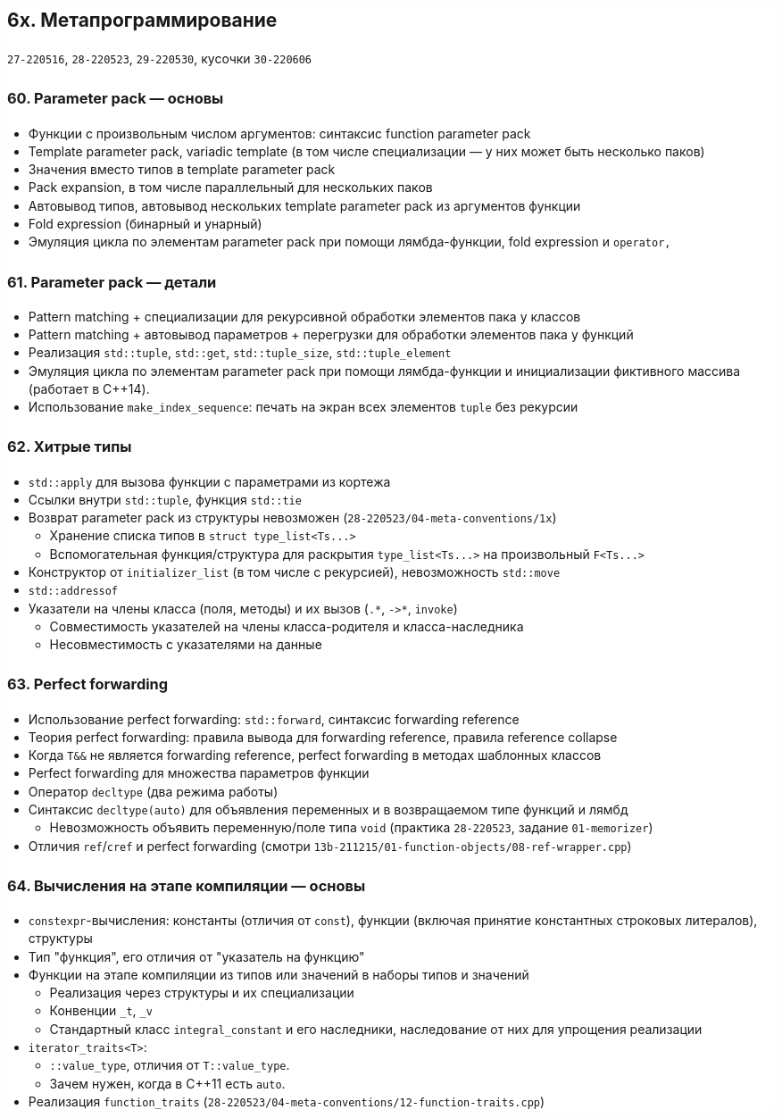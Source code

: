 ## 6x. Метапрограммирование
`27-220516`, `28-220523`, `29-220530`, кусочки `30-220606`

### 60. Parameter pack — основы
* Функции с произвольным числом аргументов: синтаксис function parameter pack
* Template parameter pack, variadic template (в том числе специализации — у них может быть несколько паков)
* Значения вместо типов в template parameter pack
* Pack expansion, в том числе параллельный для нескольких паков
* Автовывод типов, автовывод нескольких template parameter pack из аргументов функции
* Fold expression (бинарный и унарный)
* Эмуляция цикла по элементам parameter pack при помощи лямбда-функции, fold expression и `operator,`

### 61. Parameter pack — детали
* Pattern matching + специализации для рекурсивной обработки элементов пака у классов
* Pattern matching + автовывод параметров + перегрузки для обработки элементов пака у функций
* Реализация `std::tuple`, `std::get`, `std::tuple_size`, `std::tuple_element`
* Эмуляция цикла по элементам parameter pack при помощи лямбда-функции и инициализации фиктивного массива (работает в C++14).
* Использование `make_index_sequence`: печать на экран всех элементов `tuple` без рекурсии

### 62. Хитрые типы
* `std::apply` для вызова функции с параметрами из кортежа
* Ссылки внутри `std::tuple`, функция `std::tie`
* Возврат parameter pack из структуры невозможен (`28-220523/04-meta-conventions/1x`)
    * Хранение списка типов в `struct type_list<Ts...>`
    * Вспомогательная функция/структура для раскрытия `type_list<Ts...>` на произвольный `F<Ts...>`
* Конструктор от `initializer_list` (в том числе с рекурсией), невозможность `std::move`
* `std::addressof`
* Указатели на члены класса (поля, методы) и их вызов (`.*`, `->*`, `invoke`)
    * Совместимость указателей на члены класса-родителя и класса-наследника
    * Несовместимость с указателями на данные

### 63. Perfect forwarding
* Использование perfect forwarding: `std::forward`, синтаксис forwarding reference
* Теория perfect forwarding: правила вывода для forwarding reference, правила reference collapse
* Когда `T&&` не является forwarding reference, perfect forwarding в методах шаблонных классов
* Perfect forwarding для множества параметров функции
* Оператор `decltype` (два режима работы)
* Синтаксис `decltype(auto)` для объявления переменных и в возвращаемом типе функций и лямбд
    * Невозможность объявить переменную/поле типа `void` (практика `28-220523`, задание `01-memorizer`)
* Отличия `ref`/`cref` и perfect forwarding (смотри `13b-211215/01-function-objects/08-ref-wrapper.cpp`)

### 64. Вычисления на этапе компиляции — основы
* `constexpr`-вычисления: константы (отличия от `const`), функции (включая принятие константных строковых литералов), структуры
* Тип "функция", его отличия от "указатель на функцию"
* Функции на этапе компиляции из типов или значений в наборы типов и значений
    * Реализация через структуры и их специализации
    * Конвенции `_t`, `_v`
    * Стандартный класс `integral_constant` и его наследники, наследование от них для упрощения реализации
* `iterator_traits<T>`:
    * `::value_type`, отличия от `T::value_type`.
    * Зачем нужен, когда в C++11 есть `auto`.
* Реализация `function_traits` (`28-220523/04-meta-conventions/12-function-traits.cpp`)
